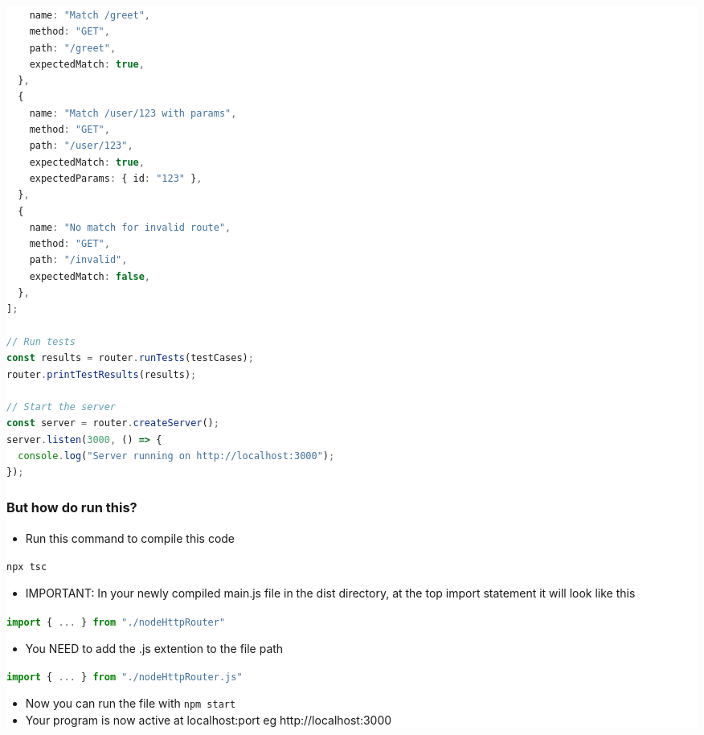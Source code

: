 ```typescript
    name: "Match /greet",
    method: "GET",
    path: "/greet",
    expectedMatch: true,
  },
  {
    name: "Match /user/123 with params",
    method: "GET",
    path: "/user/123",
    expectedMatch: true,
    expectedParams: { id: "123" },
  },
  {
    name: "No match for invalid route",
    method: "GET",
    path: "/invalid",
    expectedMatch: false,
  },
];

// Run tests
const results = router.runTests(testCases);
router.printTestResults(results);

// Start the server
const server = router.createServer();
server.listen(3000, () => {
  console.log("Server running on http://localhost:3000");
});
```
### But how do run this?
* Run this command to compile this code
```bash
npx tsc
```
* IMPORTANT: In your newly compiled main.js file in the dist directory, at the top import statement it will look like this
```typescript
import { ... } from "./nodeHttpRouter"
```
* You NEED to add the .js extention to the file path
```typescript
import { ... } from "./nodeHttpRouter.js"
```
* Now you can run the file with `npm start`
* Your program is now active at localhost:port eg http://localhost:3000

